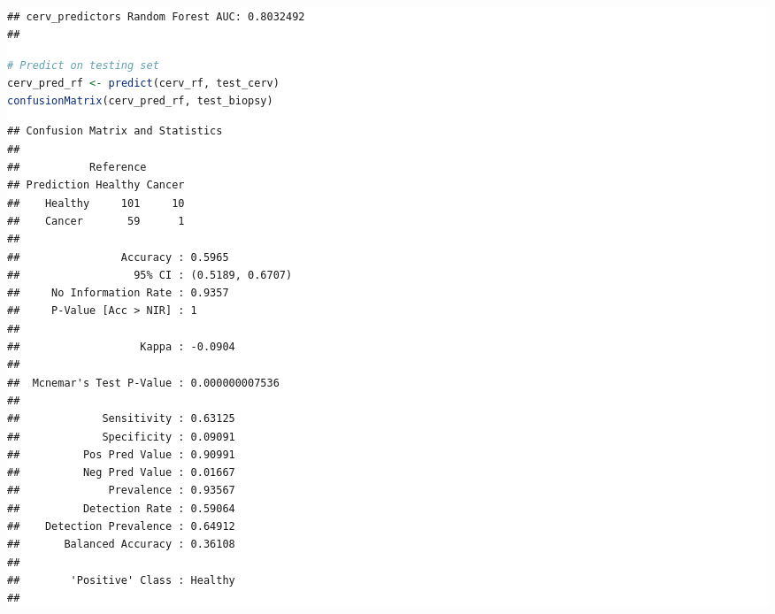     ## cerv_predictors Random Forest AUC: 0.8032492 
    ## 

``` r
# Predict on testing set
cerv_pred_rf <- predict(cerv_rf, test_cerv)
confusionMatrix(cerv_pred_rf, test_biopsy)
```

    ## Confusion Matrix and Statistics
    ## 
    ##           Reference
    ## Prediction Healthy Cancer
    ##    Healthy     101     10
    ##    Cancer       59      1
    ##                                           
    ##                Accuracy : 0.5965          
    ##                  95% CI : (0.5189, 0.6707)
    ##     No Information Rate : 0.9357          
    ##     P-Value [Acc > NIR] : 1               
    ##                                           
    ##                   Kappa : -0.0904         
    ##                                           
    ##  Mcnemar's Test P-Value : 0.000000007536  
    ##                                           
    ##             Sensitivity : 0.63125         
    ##             Specificity : 0.09091         
    ##          Pos Pred Value : 0.90991         
    ##          Neg Pred Value : 0.01667         
    ##              Prevalence : 0.93567         
    ##          Detection Rate : 0.59064         
    ##    Detection Prevalence : 0.64912         
    ##       Balanced Accuracy : 0.36108         
    ##                                           
    ##        'Positive' Class : Healthy         
    ## 
